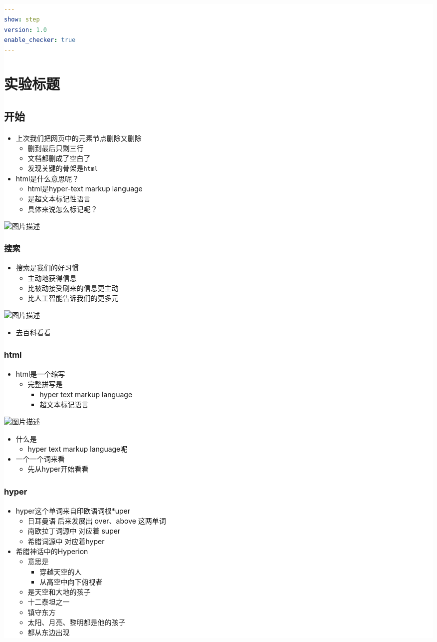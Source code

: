 ```yaml
---
show: step
version: 1.0
enable_checker: true
---
```


# 实验标题

## 开始

- 上次我们把网页中的元素节点删除又删除
	- 删到最后只剩三行
	- 文档都删成了空白了
	- 发现关键的骨架是`html`
- html是什么意思呢？
	- html是hyper-text markup language
	- 是超文本标记性语言
	- 具体来说怎么标记呢？

![图片描述](https://doc.shiyanlou.com/courses/uid1190679-20221120-1668948857104)

### 搜索

- 搜索是我们的好习惯
	- 主动地获得信息
	- 比被动接受刷来的信息更主动
	- 比人工智能告诉我们的更多元

![图片描述](https://doc.shiyanlou.com/courses/uid1190679-20220907-1662554314859)

- 去百科看看

### html

- html是一个缩写
	- 完整拼写是
		- hyper text markup language
		- 超文本标记语言

![图片描述](https://doc.shiyanlou.com/courses/uid1190679-20220907-1662554387971)

- 什么是
	- hyper text markup language呢
- 一个一个词来看
	- 先从hyper开始看看

### hyper

- hyper这个单词来自印欧语词根*uper 
	- 日耳曼语 后来发展出 over、above 这两单词
	- 南欧拉丁词源中 对应着 super
	- 希腊词源中 对应着hyper
- 希腊神话中的Hyperion
	- 意思是
		- 穿越天空的人
		- 从高空中向下俯视者
	- 是天空和大地的孩子
	- 十二泰坦之一
	- 镇守东方
	- 太阳、月亮、黎明都是他的孩子
	- 都从东边出现
